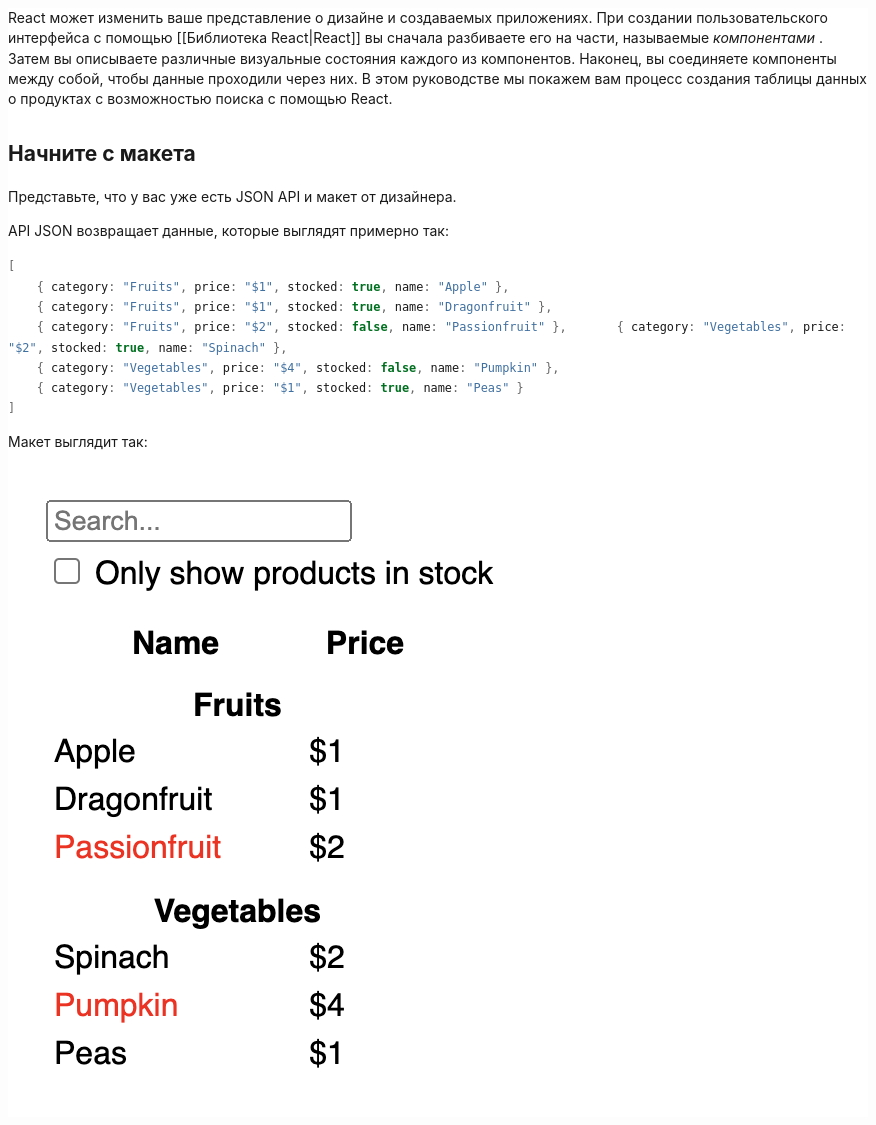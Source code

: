 React может изменить ваше представление о дизайне и создаваемых приложениях. При создании пользовательского интерфейса с помощью [[Библиотека React|React]] вы сначала разбиваете его на части, называемые _компонентами_ . Затем вы описываете различные визуальные состояния каждого из компонентов. Наконец, вы соединяете компоненты между собой, чтобы данные проходили через них. В этом руководстве мы покажем вам процесс создания таблицы данных о продуктах с возможностью поиска с помощью React.

## Начните с макета

Представьте, что у вас уже есть JSON API и макет от дизайнера.

API JSON возвращает данные, которые выглядят примерно так:

```c
[ 
	{ category: "Fruits", price: "$1", stocked: true, name: "Apple" }, 
	{ category: "Fruits", price: "$1", stocked: true, name: "Dragonfruit" }, 
	{ category: "Fruits", price: "$2", stocked: false, name: "Passionfruit" },       { category: "Vegetables", price: "$2", stocked: true, name: "Spinach" }, 
	{ category: "Vegetables", price: "$4", stocked: false, name: "Pumpkin" }, 
	{ category: "Vegetables", price: "$1", stocked: true, name: "Peas" }
]
```

Макет выглядит так:

![картинка лол](./images/мышление1.png)
